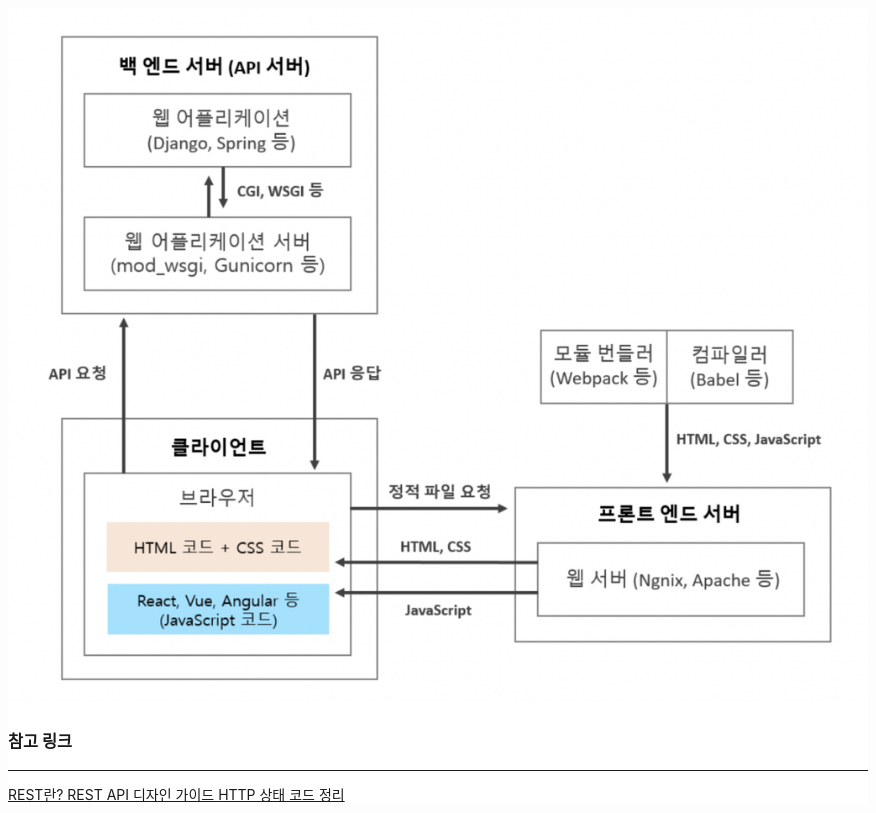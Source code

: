 ![API 구분](./img/2주차/API.png)


### 참고 링크

---
[REST란? REST API 디자인 가이드 ](https://covenant.tistory.com/241)
[HTTP 상태 코드 정리](https://www.whatap.io/ko/blog/40/)